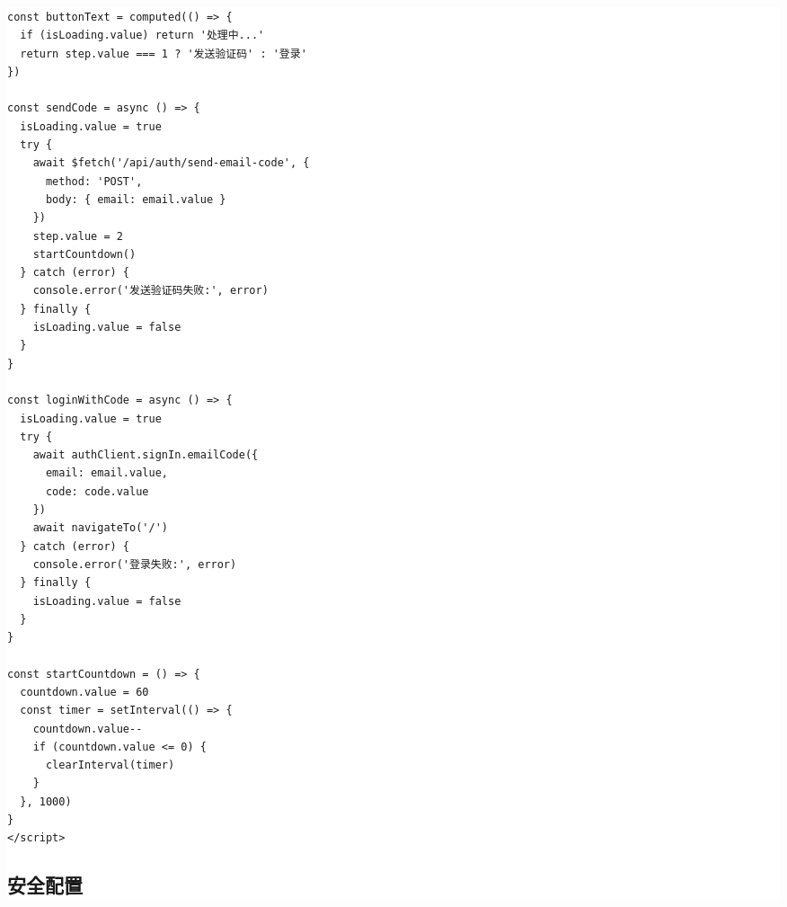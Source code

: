 ```vue
const buttonText = computed(() => {
  if (isLoading.value) return '处理中...'
  return step.value === 1 ? '发送验证码' : '登录'
})

const sendCode = async () => {
  isLoading.value = true
  try {
    await $fetch('/api/auth/send-email-code', {
      method: 'POST',
      body: { email: email.value }
    })
    step.value = 2
    startCountdown()
  } catch (error) {
    console.error('发送验证码失败:', error)
  } finally {
    isLoading.value = false
  }
}

const loginWithCode = async () => {
  isLoading.value = true
  try {
    await authClient.signIn.emailCode({
      email: email.value,
      code: code.value
    })
    await navigateTo('/')
  } catch (error) {
    console.error('登录失败:', error)
  } finally {
    isLoading.value = false
  }
}

const startCountdown = () => {
  countdown.value = 60
  const timer = setInterval(() => {
    countdown.value--
    if (countdown.value <= 0) {
      clearInterval(timer)
    }
  }, 1000)
}
</script>
```

## 安全配置
